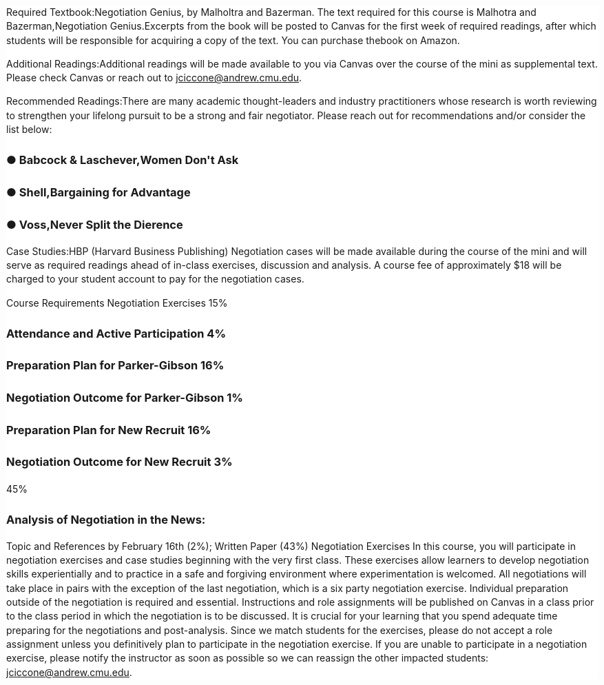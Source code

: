 Required Textbook:Negotiation Genius, by Malholtra and Bazerman. The text required for this
course is Malhotra and Bazerman,Negotiation Genius.Excerpts from the book will be posted
to Canvas for the first week of required readings, after which students will be responsible for
acquiring a copy of the text. You can purchase thebook on Amazon.

Additional Readings:Additional readings will be made available to you via Canvas over the
course of the mini as supplemental text. Please check Canvas or reach out to
jciccone@andrew.cmu.edu.

Recommended Readings:There are many academic thought-leaders and industry
practitioners whose research is worth reviewing to strengthen your lifelong pursuit to be a
strong and fair negotiator. Please reach out for recommendations and/or consider the list
below:
### ● Babcock & Laschever,Women Don't Ask

### ● Shell,Bargaining for Advantage

### ● Voss,Never Split the Di erence

Case Studies:HBP (Harvard Business Publishing) Negotiation cases will be made available
during the course of the mini and will serve as required readings ahead of in-class exercises,
discussion and analysis. A course fee of approximately $18 will be charged to your student
account to pay for the negotiation cases.

Course Requirements
Negotiation Exercises 15%
### Attendance and Active Participation 4%

### Preparation Plan for Parker-Gibson 16%

### Negotiation Outcome for Parker-Gibson 1%

### Preparation Plan for New Recruit 16%

### Negotiation Outcome for New Recruit 3%

45%
### Analysis of Negotiation in the News:

Topic and References by February 16th (2%); Written Paper (43%)
Negotiation Exercises
In this course, you will participate in negotiation exercises and case studies beginning with the
very first class. These exercises allow learners to develop negotiation skills experientially and
to practice in a safe and forgiving environment where experimentation is welcomed. All
negotiations will take place in pairs with the exception of the last negotiation, which is a six
party negotiation exercise. Individual preparation outside of the negotiation is required and
essential. Instructions and role assignments will be published on Canvas in a class prior to the
class period in which the negotiation is to be discussed. It is crucial for your learning that you
spend adequate time preparing for the negotiations and post-analysis. Since we match
students for the exercises, please do not accept a role assignment unless you definitively plan
to participate in the negotiation exercise. If you are unable to participate in a negotiation
exercise, please notify the instructor as soon as possible so we can reassign the other impacted
students: jciccone@andrew.cmu.edu.
